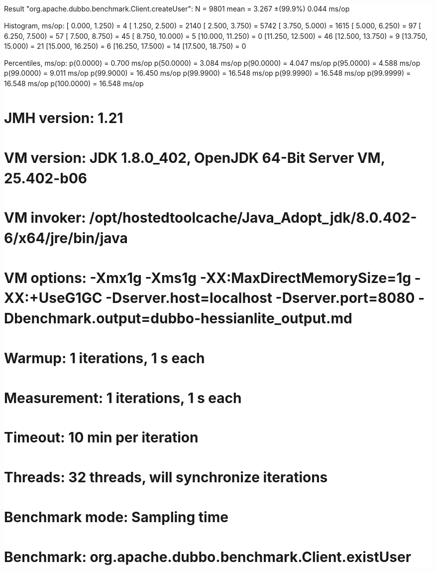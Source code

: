 

Result "org.apache.dubbo.benchmark.Client.createUser":
  N = 9801
  mean =      3.267 ±(99.9%) 0.044 ms/op

  Histogram, ms/op:
    [ 0.000,  1.250) = 4 
    [ 1.250,  2.500) = 2140 
    [ 2.500,  3.750) = 5742 
    [ 3.750,  5.000) = 1615 
    [ 5.000,  6.250) = 97 
    [ 6.250,  7.500) = 57 
    [ 7.500,  8.750) = 45 
    [ 8.750, 10.000) = 5 
    [10.000, 11.250) = 0 
    [11.250, 12.500) = 46 
    [12.500, 13.750) = 9 
    [13.750, 15.000) = 21 
    [15.000, 16.250) = 6 
    [16.250, 17.500) = 14 
    [17.500, 18.750) = 0 

  Percentiles, ms/op:
      p(0.0000) =      0.700 ms/op
     p(50.0000) =      3.084 ms/op
     p(90.0000) =      4.047 ms/op
     p(95.0000) =      4.588 ms/op
     p(99.0000) =      9.011 ms/op
     p(99.9000) =     16.450 ms/op
     p(99.9900) =     16.548 ms/op
     p(99.9990) =     16.548 ms/op
     p(99.9999) =     16.548 ms/op
    p(100.0000) =     16.548 ms/op


# JMH version: 1.21
# VM version: JDK 1.8.0_402, OpenJDK 64-Bit Server VM, 25.402-b06
# VM invoker: /opt/hostedtoolcache/Java_Adopt_jdk/8.0.402-6/x64/jre/bin/java
# VM options: -Xmx1g -Xms1g -XX:MaxDirectMemorySize=1g -XX:+UseG1GC -Dserver.host=localhost -Dserver.port=8080 -Dbenchmark.output=dubbo-hessianlite_output.md
# Warmup: 1 iterations, 1 s each
# Measurement: 1 iterations, 1 s each
# Timeout: 10 min per iteration
# Threads: 32 threads, will synchronize iterations
# Benchmark mode: Sampling time
# Benchmark: org.apache.dubbo.benchmark.Client.existUser
